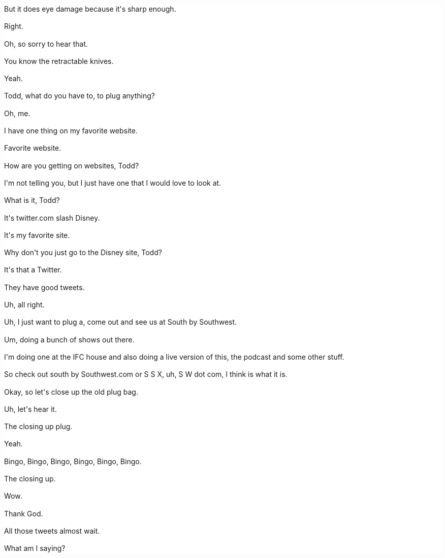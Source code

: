 But it does eye damage because it's sharp enough.

Right.

Oh, so sorry to hear that.

You know the retractable knives.

Yeah.

Todd, what do you have to, to plug anything?

Oh, me.

I have one thing on my favorite website.

Favorite website.

How are you getting on websites, Todd?

I'm not telling you, but I just have one that I would love to look at.

What is it, Todd?

It's twitter.com slash Disney.

It's my favorite site.

Why don't you just go to the Disney site, Todd?

It's that a Twitter.

They have good tweets.

Uh, all right.

Uh, I just want to plug a, come out and see us at South by Southwest.

Um, doing a bunch of shows out there.

I'm doing one at the IFC house and also doing a live version of this, the podcast and some other stuff.

So check out south by Southwest.com or S S X, uh, S W dot com, I think is what it is.

Okay, so let's close up the old plug bag.

Uh, let's hear it.

The closing up plug.

Yeah.

Bingo, Bingo, Bingo, Bingo, Bingo, Bingo.

The closing up.

Wow.

Thank God.

All those tweets almost wait.

What am I saying?
